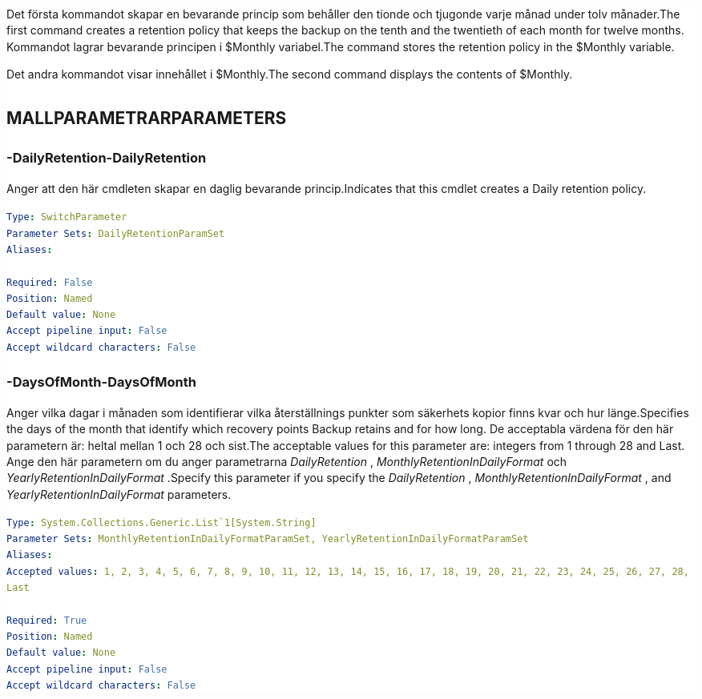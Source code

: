 <span data-ttu-id="d6d4f-128">Det första kommandot skapar en bevarande princip som behåller den tionde och tjugonde varje månad under tolv månader.</span><span class="sxs-lookup"><span data-stu-id="d6d4f-128">The first command creates a retention policy that keeps the backup on the tenth and the twentieth of each month for twelve months.</span></span>
<span data-ttu-id="d6d4f-129">Kommandot lagrar bevarande principen i $Monthly variabel.</span><span class="sxs-lookup"><span data-stu-id="d6d4f-129">The command stores the retention policy in the $Monthly variable.</span></span>

<span data-ttu-id="d6d4f-130">Det andra kommandot visar innehållet i $Monthly.</span><span class="sxs-lookup"><span data-stu-id="d6d4f-130">The second command displays the contents of $Monthly.</span></span>

## <span data-ttu-id="d6d4f-131">MALLPARAMETRAR</span><span class="sxs-lookup"><span data-stu-id="d6d4f-131">PARAMETERS</span></span>

### <span data-ttu-id="d6d4f-132">-DailyRetention</span><span class="sxs-lookup"><span data-stu-id="d6d4f-132">-DailyRetention</span></span>
<span data-ttu-id="d6d4f-133">Anger att den här cmdleten skapar en daglig bevarande princip.</span><span class="sxs-lookup"><span data-stu-id="d6d4f-133">Indicates that this cmdlet creates a Daily retention policy.</span></span>

```yaml
Type: SwitchParameter
Parameter Sets: DailyRetentionParamSet
Aliases: 

Required: False
Position: Named
Default value: None
Accept pipeline input: False
Accept wildcard characters: False
```

### <span data-ttu-id="d6d4f-134">-DaysOfMonth</span><span class="sxs-lookup"><span data-stu-id="d6d4f-134">-DaysOfMonth</span></span>
<span data-ttu-id="d6d4f-135">Anger vilka dagar i månaden som identifierar vilka återställnings punkter som säkerhets kopior finns kvar och hur länge.</span><span class="sxs-lookup"><span data-stu-id="d6d4f-135">Specifies the days of the month that identify which recovery points Backup retains and for how long.</span></span>
<span data-ttu-id="d6d4f-136">De acceptabla värdena för den här parametern är: heltal mellan 1 och 28 och sist.</span><span class="sxs-lookup"><span data-stu-id="d6d4f-136">The acceptable values for this parameter are: integers from 1 through 28 and Last.</span></span>
<span data-ttu-id="d6d4f-137">Ange den här parametern om du anger parametrarna *DailyRetention* , *MonthlyRetentionInDailyFormat* och *YearlyRetentionInDailyFormat* .</span><span class="sxs-lookup"><span data-stu-id="d6d4f-137">Specify this parameter if you specify the *DailyRetention* , *MonthlyRetentionInDailyFormat* , and *YearlyRetentionInDailyFormat* parameters.</span></span>

```yaml
Type: System.Collections.Generic.List`1[System.String]
Parameter Sets: MonthlyRetentionInDailyFormatParamSet, YearlyRetentionInDailyFormatParamSet
Aliases: 
Accepted values: 1, 2, 3, 4, 5, 6, 7, 8, 9, 10, 11, 12, 13, 14, 15, 16, 17, 18, 19, 20, 21, 22, 23, 24, 25, 26, 27, 28, Last

Required: True
Position: Named
Default value: None
Accept pipeline input: False
Accept wildcard characters: False
```

